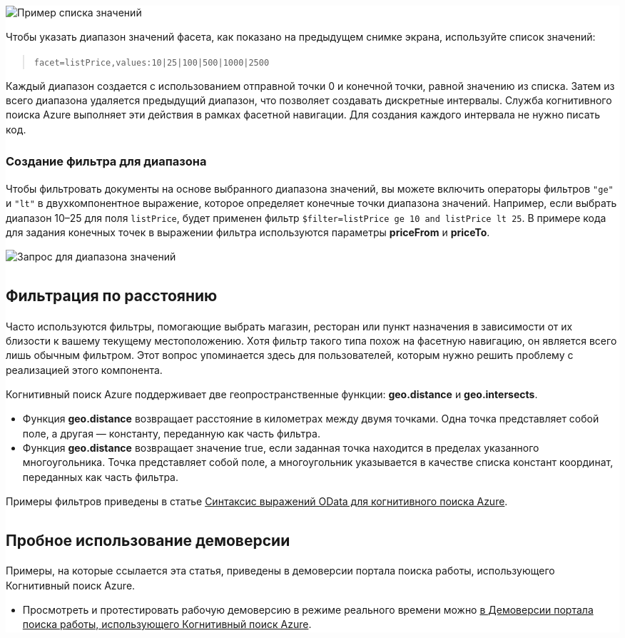   ![Пример списка значений](media/search-faceted-navigation/Facet-5-Prices.PNG "Пример списка значений")

Чтобы указать диапазон значений фасета, как показано на предыдущем снимке экрана, используйте список значений:

> `facet=listPrice,values:10|25|100|500|1000|2500`

Каждый диапазон создается с использованием отправной точки 0 и конечной точки, равной значению из списка. Затем из всего диапазона удаляется предыдущий диапазон, что позволяет создавать дискретные интервалы. Служба когнитивного поиска Azure выполняет эти действия в рамках фасетной навигации. Для создания каждого интервала не нужно писать код.

### <a name="build-a-filter-for-a-range"></a>Создание фильтра для диапазона
Чтобы фильтровать документы на основе выбранного диапазона значений, вы можете включить операторы фильтров `"ge"` и `"lt"` в двухкомпонентное выражение, которое определяет конечные точки диапазона значений. Например, если выбрать диапазон 10–25 для поля `listPrice`, будет применен фильтр `$filter=listPrice ge 10 and listPrice lt 25`. В примере кода для задания конечных точек в выражении фильтра используются параметры **priceFrom** и **priceTo**. 

  ![Запрос для диапазона значений](media/search-faceted-navigation/Facet-6-buildfilter.PNG "Запрос для диапазона значений")

<a name="geofacets"></a> 

## <a name="filter-based-on-distance"></a>Фильтрация по расстоянию
Часто используются фильтры, помогающие выбрать магазин, ресторан или пункт назначения в зависимости от их близости к вашему текущему местоположению. Хотя фильтр такого типа похож на фасетную навигацию, он является всего лишь обычным фильтром. Этот вопрос упоминается здесь для пользователей, которым нужно решить проблему с реализацией этого компонента.

Когнитивный поиск Azure поддерживает две геопространственные функции: **geo.distance** и **geo.intersects**.

* Функция **geo.distance** возвращает расстояние в километрах между двумя точками. Одна точка представляет собой поле, а другая — константу, переданную как часть фильтра. 
* Функция **geo.distance** возвращает значение true, если заданная точка находится в пределах указанного многоугольника. Точка представляет собой поле, а многоугольник указывается в качестве списка констант координат, переданных как часть фильтра.

Примеры фильтров приведены в статье [Синтаксис выражений OData для когнитивного поиска Azure](query-odata-filter-orderby-syntax.md).

<a name="tryitout"></a>

## <a name="try-the-demo"></a>Пробное использование демоверсии
Примеры, на которые ссылается эта статья, приведены в демоверсии портала поиска работы, использующего Когнитивный поиск Azure.

-   Просмотреть и протестировать рабочую демоверсию в режиме реального времени можно [в Демоверсии портала поиска работы, использующего Когнитивный поиск Azure](https://aka.ms/azjobsdemo).
